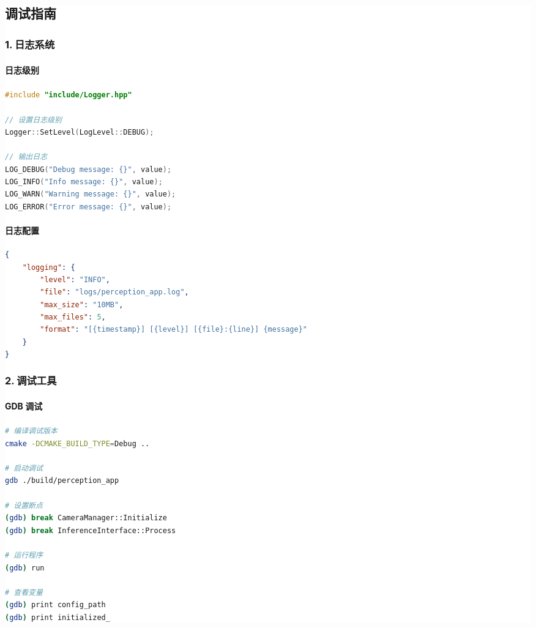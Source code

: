 ## 调试指南

### 1. 日志系统

#### 日志级别
```cpp
#include "include/Logger.hpp"

// 设置日志级别
Logger::SetLevel(LogLevel::DEBUG);

// 输出日志
LOG_DEBUG("Debug message: {}", value);
LOG_INFO("Info message: {}", value);
LOG_WARN("Warning message: {}", value);
LOG_ERROR("Error message: {}", value);
```

#### 日志配置
```json
{
    "logging": {
        "level": "INFO",
        "file": "logs/perception_app.log",
        "max_size": "10MB",
        "max_files": 5,
        "format": "[{timestamp}] [{level}] [{file}:{line}] {message}"
    }
}
```

### 2. 调试工具

#### GDB 调试
```bash
# 编译调试版本
cmake -DCMAKE_BUILD_TYPE=Debug ..

# 启动调试
gdb ./build/perception_app

# 设置断点
(gdb) break CameraManager::Initialize
(gdb) break InferenceInterface::Process

# 运行程序
(gdb) run

# 查看变量
(gdb) print config_path
(gdb) print initialized_
```
